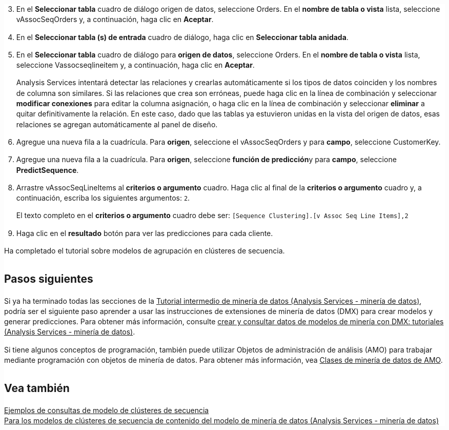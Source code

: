 3.  En el **Seleccionar tabla** cuadro de diálogo origen de datos, seleccione Orders. En el **nombre de tabla o vista** lista, seleccione vAssocSeqOrders y, a continuación, haga clic en **Aceptar**.  
  
4.  En el **Seleccionar tabla (s) de entrada** cuadro de diálogo, haga clic en **Seleccionar tabla anidada**.  
  
5.  En el **Seleccionar tabla** cuadro de diálogo para **origen de datos**, seleccione Orders. En el **nombre de tabla o vista** lista, seleccione Vassocseqlineitem y, a continuación, haga clic en **Aceptar**.  
  
     Analysis Services intentará detectar las relaciones y crearlas automáticamente si los tipos de datos coinciden y los nombres de columna son similares. Si las relaciones que crea son erróneas, puede haga clic en la línea de combinación y seleccionar **modificar conexiones** para editar la columna asignación, o haga clic en la línea de combinación y seleccionar **eliminar** a quitar definitivamente la relación. En este caso, dado que las tablas ya estuvieron unidas en la vista del origen de datos, esas relaciones se agregan automáticamente al panel de diseño.  
  
6.  Agregue una nueva fila a la cuadrícula. Para **origen**, seleccione el vAssocSeqOrders y para **campo**, seleccione CustomerKey.  
  
7.  Agregue una nueva fila a la cuadrícula. Para **origen**, seleccione **función de predicción**y para **campo**, seleccione **PredictSequence**.  
  
8.  Arrastre vAssocSeqLineItems al **criterios o argumento** cuadro. Haga clic al final de la **criterios o argumento** cuadro y, a continuación, escriba los siguientes argumentos: `2`.  
  
     El texto completo en el **criterios o argumento** cuadro debe ser: `[Sequence Clustering].[v Assoc Seq Line Items],2`  
  
9. Haga clic en el **resultado** botón para ver las predicciones para cada cliente.  
  
 Ha completado el tutorial sobre modelos de agrupación en clústeres de secuencia.  
  
## <a name="next-steps"></a>Pasos siguientes  
 Si ya ha terminado todas las secciones de la [Tutorial intermedio de minería de datos &#40;Analysis Services - minería de datos&#41;](../../2014/tutorials/intermediate-data-mining-tutorial-analysis-services-data-mining.md), podría ser el siguiente paso aprender a usar las instrucciones de extensiones de minería de datos (DMX) para crear modelos y generar predicciones. Para obtener más información, consulte [crear y consultar datos de modelos de minería con DMX: tutoriales &#40;Analysis Services - minería de datos&#41;](../../2014/tutorials/create-query-data-mining-models-dmx-tutorials.md).  
  
 Si tiene algunos conceptos de programación, también puede utilizar Objetos de administración de análisis (AMO) para trabajar mediante programación con objetos de minería de datos. Para obtener más información, vea [Clases de minería de datos de AMO](../analysis-services/multidimensional-models/analysis-management-objects/amo-data-mining-classes.md).  
  
## <a name="see-also"></a>Vea también  
 [Ejemplos de consultas de modelo de clústeres de secuencia](../../2014/analysis-services/data-mining/sequence-clustering-model-query-examples.md)   
 [Para los modelos de clústeres de secuencia de contenido del modelo de minería de datos &#40;Analysis Services - minería de datos&#41;](../../2014/analysis-services/data-mining/mining-model-content-for-sequence-clustering-models.md)  
  
  
